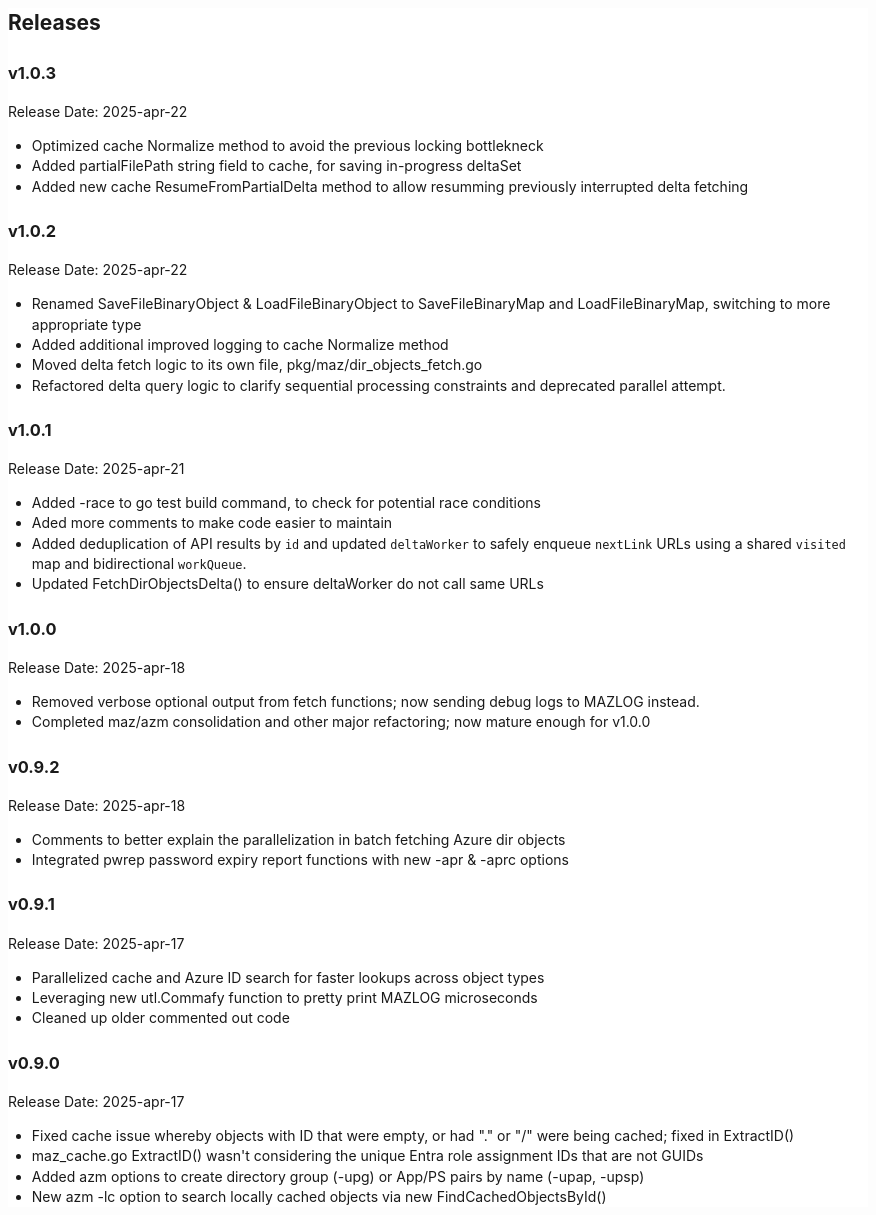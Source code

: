 ## Releases

### v1.0.3
Release Date: 2025-apr-22
- Optimized cache Normalize method to avoid the previous locking bottlekneck
- Added partialFilePath string field to cache, for saving in-progress deltaSet
- Added new cache ResumeFromPartialDelta method to allow resumming previously interrupted delta fetching

### v1.0.2
Release Date: 2025-apr-22
- Renamed SaveFileBinaryObject & LoadFileBinaryObject to SaveFileBinaryMap and LoadFileBinaryMap, switching to more appropriate type
- Added additional improved logging to cache Normalize method
- Moved delta fetch logic to its own file, pkg/maz/dir_objects_fetch.go 
- Refactored delta query logic to clarify sequential processing constraints and deprecated parallel attempt.

### v1.0.1
Release Date: 2025-apr-21
- Added -race to go test build command, to check for potential race conditions
- Aded more comments to make code easier to maintain
- Added deduplication of API results by `id` and updated `deltaWorker` to safely enqueue `nextLink` URLs using a shared `visited` map and bidirectional `workQueue`.
- Updated FetchDirObjectsDelta() to ensure deltaWorker do not call same URLs 

### v1.0.0
Release Date: 2025-apr-18
- Removed verbose optional output from fetch functions; now sending debug logs to MAZLOG instead.
- Completed maz/azm consolidation and other major refactoring; now mature enough for v1.0.0

### v0.9.2
Release Date: 2025-apr-18
- Comments to better explain the parallelization in batch fetching Azure dir objects
- Integrated pwrep password expiry report functions with new -apr & -aprc options

### v0.9.1
Release Date: 2025-apr-17
- Parallelized cache and Azure ID search for faster lookups across object types
- Leveraging new utl.Commafy function to pretty print MAZLOG microseconds
- Cleaned up older commented out code

### v0.9.0
Release Date: 2025-apr-17
- Fixed cache issue whereby objects with ID that were empty, or had "." or "/" were being cached; fixed in ExtractID()
- maz_cache.go ExtractID() wasn't considering the unique Entra role assignment IDs that are not GUIDs
- Added azm options to create directory group (-upg) or App/PS pairs by name (-upap, -upsp)
- New azm -lc option to search locally cached objects via new FindCachedObjectsById()

